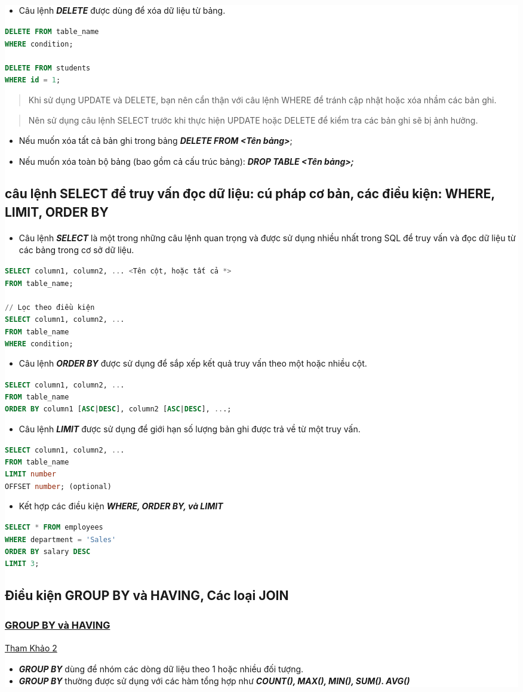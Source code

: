 
- Câu lệnh ***DELETE*** được dùng để xóa dữ liệu từ bảng.

```SQL
DELETE FROM table_name
WHERE condition;

DELETE FROM students
WHERE id = 1;
```

> Khi sử dụng UPDATE và DELETE, bạn nên cẩn thận với câu lệnh WHERE để tránh cập nhật hoặc xóa nhầm các bản ghi.

> Nên sử dụng câu lệnh SELECT trước khi thực hiện UPDATE hoặc DELETE để kiểm tra các bản ghi sẽ bị ảnh hưởng.

- Nếu muốn xóa tất cả bản ghi trong bảng ***DELETE FROM <Tên bảng>***;

- Nếu muốn xóa toàn bộ bảng (bao gồm cả cấu trúc bảng): ***DROP TABLE <Tên bảng>;***

## câu lệnh SELECT để truy vấn đọc dữ liệu: cú pháp cơ bản, các điều kiện: WHERE, LIMIT, ORDER BY

- Câu lệnh ***SELECT*** là một trong những câu lệnh quan trọng và được sử dụng nhiều nhất trong SQL để truy vấn và đọc dữ liệu từ các bảng trong cơ sở dữ liệu. 

```SQL
SELECT column1, column2, ... <Tên cột, hoặc tất cả *>
FROM table_name;

// Lọc theo điều kiện
SELECT column1, column2, ...
FROM table_name
WHERE condition;
```

- Câu lệnh ***ORDER BY*** được sử dụng để sắp xếp kết quả truy vấn theo một hoặc nhiều cột.

```SQL
SELECT column1, column2, ...
FROM table_name
ORDER BY column1 [ASC|DESC], column2 [ASC|DESC], ...;
```

- Câu lệnh ***LIMIT*** được sử dụng để giới hạn số lượng bản ghi được trả về từ một truy vấn.

```SQL
SELECT column1, column2, ...
FROM table_name
LIMIT number
OFFSET number; (optional)
```
- Kết hợp các điều kiện ***WHERE, ORDER BY, và LIMIT***
```SQL
SELECT * FROM employees
WHERE department = 'Sales'
ORDER BY salary DESC
LIMIT 3;
```
## Điều kiện GROUP BY và HAVING, Các loại JOIN 
### [GROUP BY và HAVING](https://blog.tomorrowmarketers.org/group-by-having-sql/)
[Tham Khảo 2](https://quantrimang.com/hoc/menh-de-group-by-trong-sql-server-147832)
- ***GROUP BY*** dùng để nhóm các dòng dữ liệu theo 1 hoặc nhiều đối tượng.
- ***GROUP BY*** thường được sử dụng với các hàm tổng hợp như ***COUNT(), MAX(), MIN(), SUM(). AVG()***
